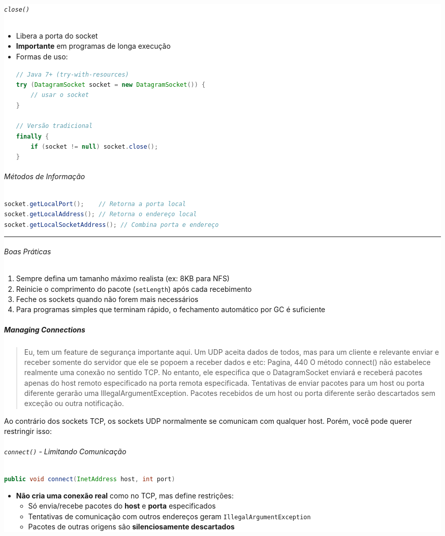 ###### `close()`
- Libera a porta do socket
- **Importante** em programas de longa execução
- Formas de uso:
  ```java
  // Java 7+ (try-with-resources)
  try (DatagramSocket socket = new DatagramSocket()) {
      // usar o socket
  }
  
  // Versão tradicional
  finally {
      if (socket != null) socket.close();
  }
  ```

###### Métodos de Informação
```java
socket.getLocalPort();    // Retorna a porta local
socket.getLocalAddress(); // Retorna o endereço local
socket.getLocalSocketAddress(); // Combina porta e endereço
```

---

###### Boas Práticas
1. Sempre defina um tamanho máximo realista (ex: 8KB para NFS)
2. Reinicie o comprimento do pacote (`setLength`) após cada recebimento
3. Feche os sockets quando não forem mais necessários
4. Para programas simples que terminam rápido, o fechamento automático por GC é suficiente



##### Managing Connections

>Eu, tem um feature de segurança importante aqui.
>Um UDP aceita dados de todos, mas para um cliente e relevante enviar e receber somente do servidor que ele se popoem a receber dados e etc:
>Pagina, 440
>O método connect() não estabelece realmente uma conexão no sentido TCP. No entanto, ele especifica que o DatagramSocket enviará e receberá pacotes apenas do host remoto especificado na porta remota especificada. Tentativas de enviar pacotes para um host ou porta diferente gerarão uma IllegalArgumentException. Pacotes recebidos de um host ou porta diferente serão descartados sem exceção ou outra notificação.

Ao contrário dos sockets TCP, os sockets UDP normalmente se comunicam com qualquer host. Porém, você pode querer restringir isso:

###### `connect()` - Limitando Comunicação

```java
public void connect(InetAddress host, int port)
```
- **Não cria uma conexão real** como no TCP, mas define restrições:
    - Só envia/recebe pacotes do **host** e **porta** especificados
    - Tentativas de comunicação com outros endereços geram `IllegalArgumentException`
    - Pacotes de outras origens são **silenciosamente descartados**
